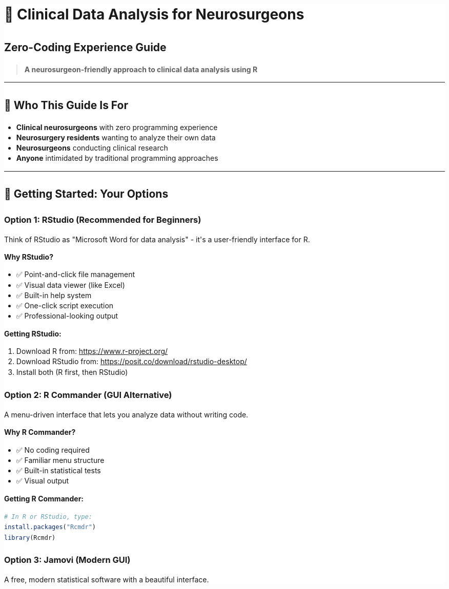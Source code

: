 # 🧠 **Clinical Data Analysis for Neurosurgeons**
## Zero-Coding Experience Guide

> **A neurosurgeon-friendly approach to clinical data analysis using R**

---

## 🎯 **Who This Guide Is For**

- **Clinical neurosurgeons** with zero programming experience
- **Neurosurgery residents** wanting to analyze their own data
- **Neurosurgeons** conducting clinical research
- **Anyone** intimidated by traditional programming approaches

---

## 🚀 **Getting Started: Your Options**

### **Option 1: RStudio (Recommended for Beginners)**
Think of RStudio as "Microsoft Word for data analysis" - it's a user-friendly interface for R.

**Why RStudio?**
- ✅ Point-and-click file management
- ✅ Visual data viewer (like Excel)
- ✅ Built-in help system
- ✅ One-click script execution
- ✅ Professional-looking output

**Getting RStudio:**
1. Download R from: https://www.r-project.org/
2. Download RStudio from: https://posit.co/download/rstudio-desktop/
3. Install both (R first, then RStudio)

### **Option 2: R Commander (GUI Alternative)**
A menu-driven interface that lets you analyze data without writing code.

**Why R Commander?**
- ✅ No coding required
- ✅ Familiar menu structure
- ✅ Built-in statistical tests
- ✅ Visual output

**Getting R Commander:**
```r
# In R or RStudio, type:
install.packages("Rcmdr")
library(Rcmdr)
```

### **Option 3: Jamovi (Modern GUI)**
A free, modern statistical software with a beautiful interface.

